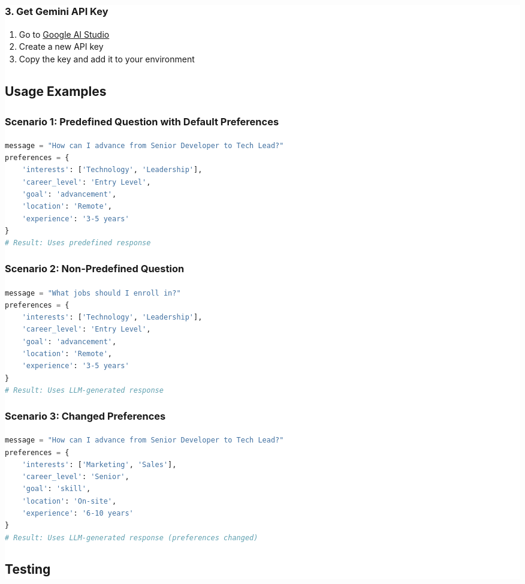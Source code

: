 ### 3. Get Gemini API Key

1. Go to [Google AI Studio](https://makersuite.google.com/app/apikey)
2. Create a new API key
3. Copy the key and add it to your environment

## Usage Examples

### Scenario 1: Predefined Question with Default Preferences
```python
message = "How can I advance from Senior Developer to Tech Lead?"
preferences = {
    'interests': ['Technology', 'Leadership'],
    'career_level': 'Entry Level',
    'goal': 'advancement',
    'location': 'Remote',
    'experience': '3-5 years'
}
# Result: Uses predefined response
```

### Scenario 2: Non-Predefined Question
```python
message = "What jobs should I enroll in?"
preferences = {
    'interests': ['Technology', 'Leadership'],
    'career_level': 'Entry Level',
    'goal': 'advancement',
    'location': 'Remote',
    'experience': '3-5 years'
}
# Result: Uses LLM-generated response
```

### Scenario 3: Changed Preferences
```python
message = "How can I advance from Senior Developer to Tech Lead?"
preferences = {
    'interests': ['Marketing', 'Sales'],
    'career_level': 'Senior',
    'goal': 'skill',
    'location': 'On-site',
    'experience': '6-10 years'
}
# Result: Uses LLM-generated response (preferences changed)
```

## Testing
